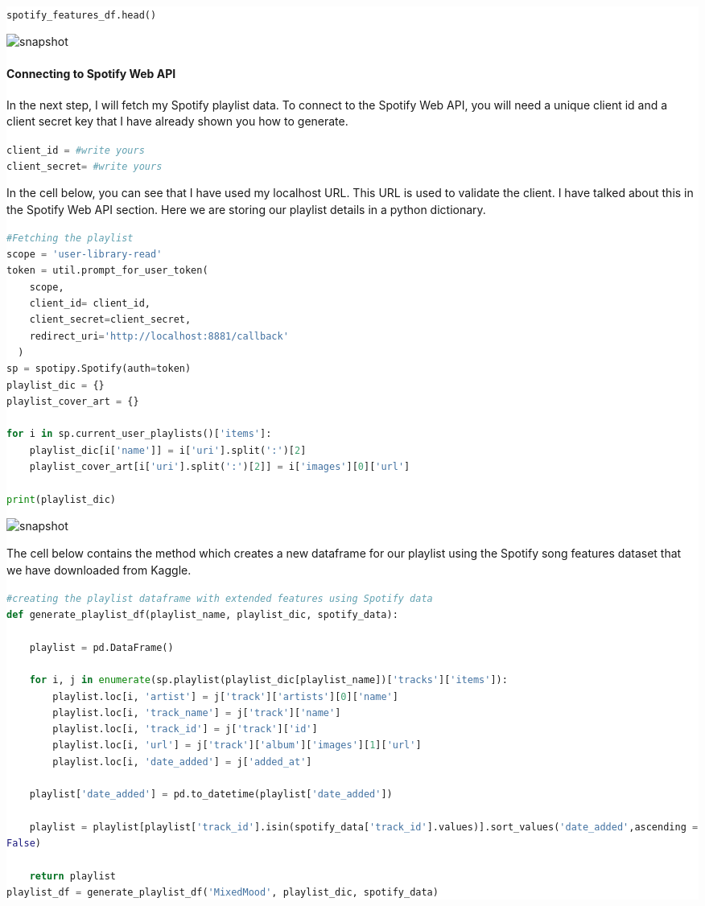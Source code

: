 ```python
spotify_features_df.head()
```

![snapshot](/engineering-education/building-spotify-recommendation-engine/snapshot-4.JPG)

#### Connecting to Spotify Web API
In the next step, I will fetch my Spotify playlist data. To connect to the Spotify Web API, you will need a unique client id and a client secret key that I have already shown you how to generate.

```python
client_id = #write yours 
client_secret= #write yours

```

In the cell below, you can see that I have used my localhost URL. This URL is used to validate the client. I have talked about this in the Spotify Web API section. Here we are storing our playlist details in a python dictionary.

```python
#Fetching the playlist
scope = 'user-library-read'
token = util.prompt_for_user_token(
    scope, 
    client_id= client_id, 
    client_secret=client_secret, 
    redirect_uri='http://localhost:8881/callback'
  )
sp = spotipy.Spotify(auth=token)
playlist_dic = {}
playlist_cover_art = {}

for i in sp.current_user_playlists()['items']:
    playlist_dic[i['name']] = i['uri'].split(':')[2]
    playlist_cover_art[i['uri'].split(':')[2]] = i['images'][0]['url']

print(playlist_dic)
```

![snapshot](/engineering-education/building-spotify-recommendation-engine/snapshot-3.JPG)

The cell below contains the method which creates a new dataframe for our playlist using the Spotify song features dataset that we have downloaded from Kaggle.

```python
#creating the playlist dataframe with extended features using Spotify data
def generate_playlist_df(playlist_name, playlist_dic, spotify_data):
    
    playlist = pd.DataFrame()

    for i, j in enumerate(sp.playlist(playlist_dic[playlist_name])['tracks']['items']):
        playlist.loc[i, 'artist'] = j['track']['artists'][0]['name']
        playlist.loc[i, 'track_name'] = j['track']['name']
        playlist.loc[i, 'track_id'] = j['track']['id']
        playlist.loc[i, 'url'] = j['track']['album']['images'][1]['url']
        playlist.loc[i, 'date_added'] = j['added_at']

    playlist['date_added'] = pd.to_datetime(playlist['date_added'])  
    
    playlist = playlist[playlist['track_id'].isin(spotify_data['track_id'].values)].sort_values('date_added',ascending = False)

    return playlist
playlist_df = generate_playlist_df('MixedMood', playlist_dic, spotify_data) 
```
